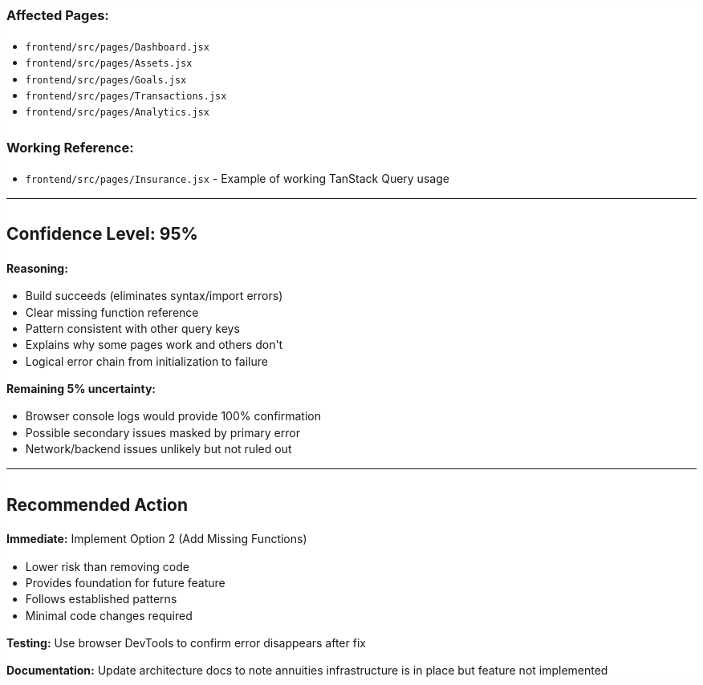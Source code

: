 ### Affected Pages:
- `frontend/src/pages/Dashboard.jsx`
- `frontend/src/pages/Assets.jsx`
- `frontend/src/pages/Goals.jsx`
- `frontend/src/pages/Transactions.jsx`
- `frontend/src/pages/Analytics.jsx`

### Working Reference:
- `frontend/src/pages/Insurance.jsx` - Example of working TanStack Query usage

---

## Confidence Level: 95%

**Reasoning:**
- Build succeeds (eliminates syntax/import errors)
- Clear missing function reference
- Pattern consistent with other query keys
- Explains why some pages work and others don't
- Logical error chain from initialization to failure

**Remaining 5% uncertainty:**
- Browser console logs would provide 100% confirmation
- Possible secondary issues masked by primary error
- Network/backend issues unlikely but not ruled out

---

## Recommended Action

**Immediate:** Implement Option 2 (Add Missing Functions)
- Lower risk than removing code
- Provides foundation for future feature
- Follows established patterns
- Minimal code changes required

**Testing:** Use browser DevTools to confirm error disappears after fix

**Documentation:** Update architecture docs to note annuities infrastructure is in place but feature not implemented
